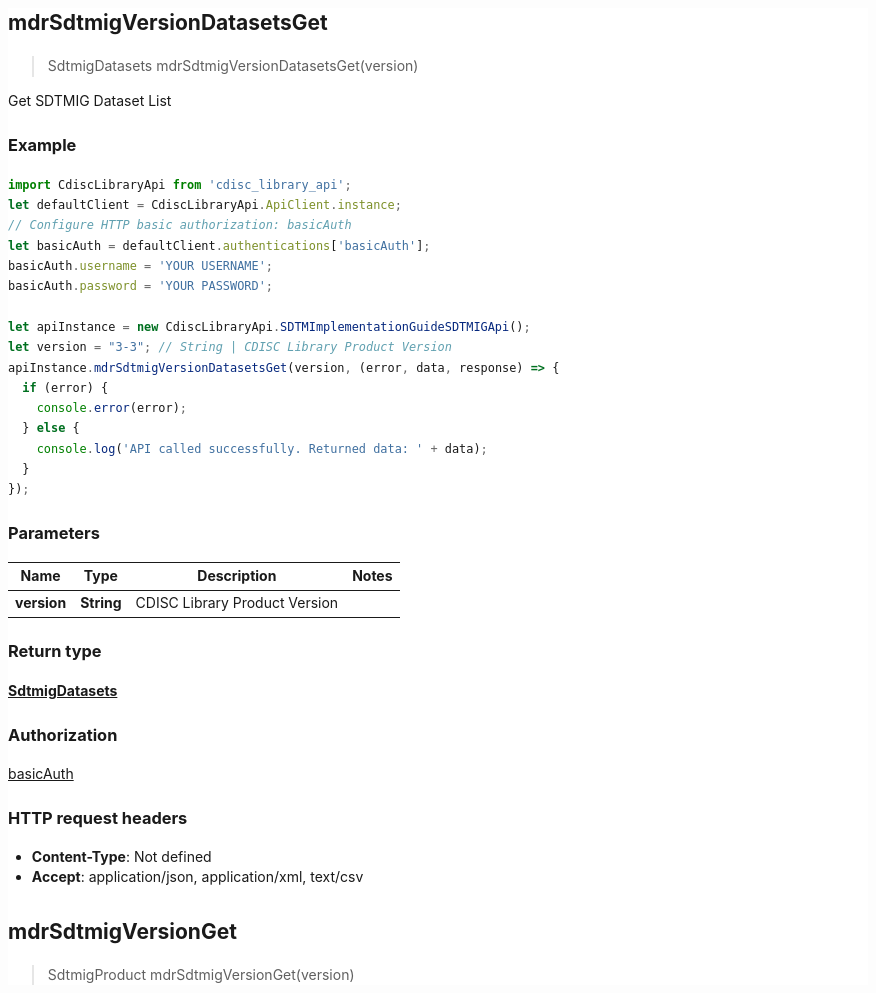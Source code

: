 
## mdrSdtmigVersionDatasetsGet

> SdtmigDatasets mdrSdtmigVersionDatasetsGet(version)



Get SDTMIG Dataset List

### Example

```javascript
import CdiscLibraryApi from 'cdisc_library_api';
let defaultClient = CdiscLibraryApi.ApiClient.instance;
// Configure HTTP basic authorization: basicAuth
let basicAuth = defaultClient.authentications['basicAuth'];
basicAuth.username = 'YOUR USERNAME';
basicAuth.password = 'YOUR PASSWORD';

let apiInstance = new CdiscLibraryApi.SDTMImplementationGuideSDTMIGApi();
let version = "3-3"; // String | CDISC Library Product Version
apiInstance.mdrSdtmigVersionDatasetsGet(version, (error, data, response) => {
  if (error) {
    console.error(error);
  } else {
    console.log('API called successfully. Returned data: ' + data);
  }
});
```

### Parameters


Name | Type | Description  | Notes
------------- | ------------- | ------------- | -------------
 **version** | **String**| CDISC Library Product Version | 

### Return type

[**SdtmigDatasets**](SdtmigDatasets.md)

### Authorization

[basicAuth](../README.md#basicAuth)

### HTTP request headers

- **Content-Type**: Not defined
- **Accept**: application/json, application/xml, text/csv


## mdrSdtmigVersionGet

> SdtmigProduct mdrSdtmigVersionGet(version)
